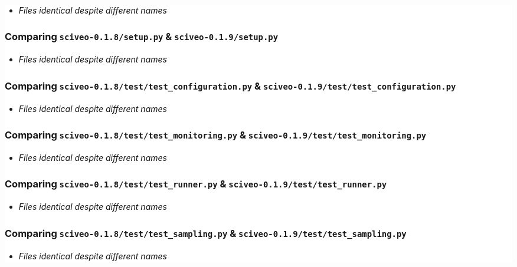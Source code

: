  * *Files identical despite different names*

### Comparing `sciveo-0.1.8/setup.py` & `sciveo-0.1.9/setup.py`

 * *Files identical despite different names*

### Comparing `sciveo-0.1.8/test/test_configuration.py` & `sciveo-0.1.9/test/test_configuration.py`

 * *Files identical despite different names*

### Comparing `sciveo-0.1.8/test/test_monitoring.py` & `sciveo-0.1.9/test/test_monitoring.py`

 * *Files identical despite different names*

### Comparing `sciveo-0.1.8/test/test_runner.py` & `sciveo-0.1.9/test/test_runner.py`

 * *Files identical despite different names*

### Comparing `sciveo-0.1.8/test/test_sampling.py` & `sciveo-0.1.9/test/test_sampling.py`

 * *Files identical despite different names*

